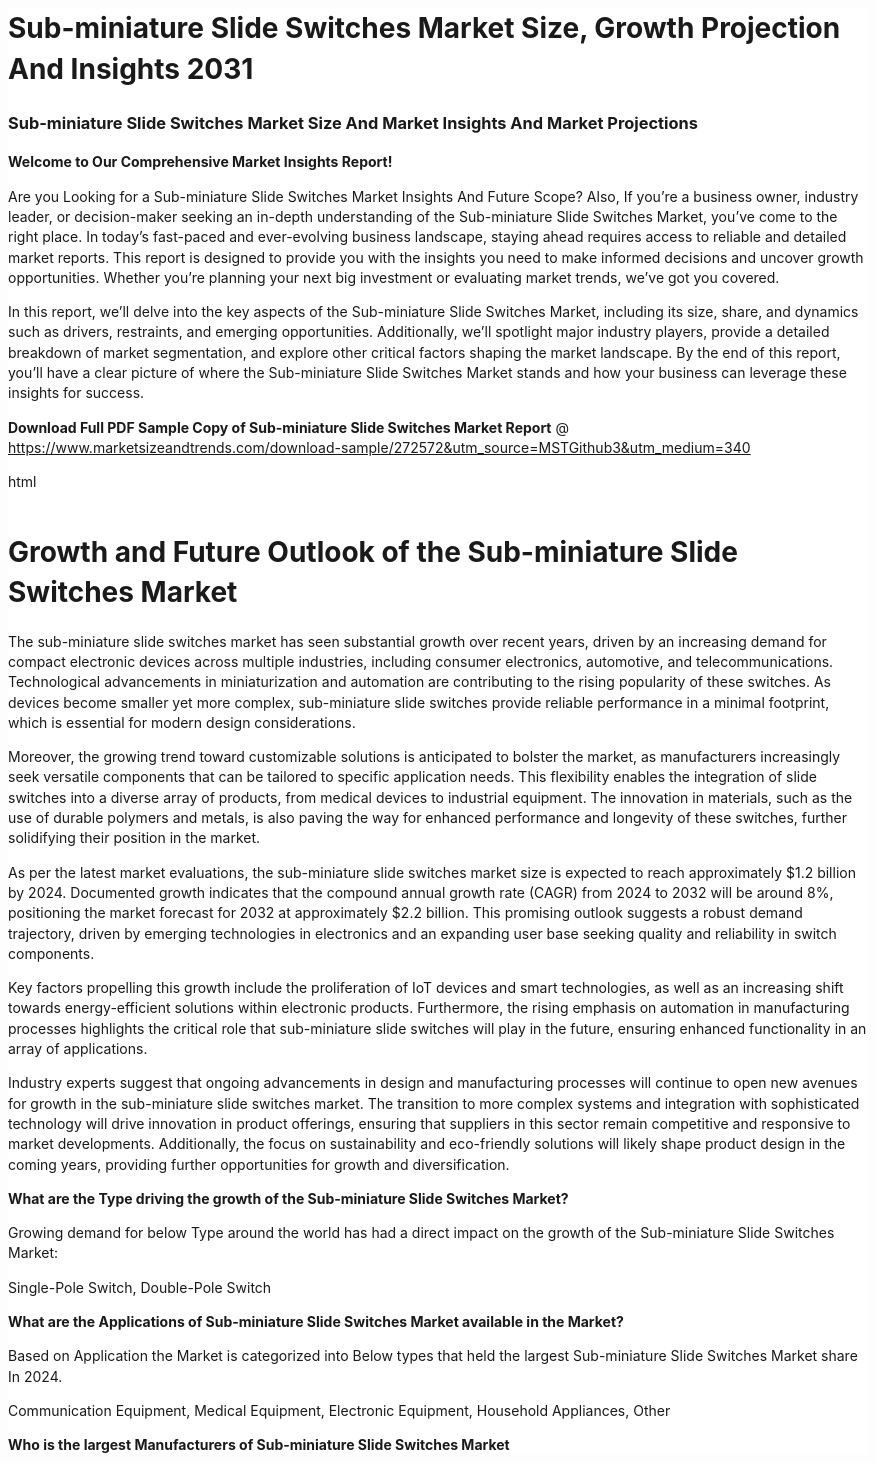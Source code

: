 <H1> Sub-miniature Slide Switches Market Size, Growth Projection And Insights 2031</H1><div class="" data-test-id=""><h3><span class="">Sub-miniature Slide Switches Market Size And Market Insights And Market Projections</span></h3></div><div class="" data-test-id=""><p><strong>Welcome to Our Comprehensive Market Insights Report!</strong></p><p>Are you Looking for a Sub-miniature Slide Switches Market Insights And Future Scope? Also, If you&rsquo;re a business owner, industry leader, or decision-maker seeking an in-depth understanding of the Sub-miniature Slide Switches Market, you&rsquo;ve come to the right place. In today&rsquo;s fast-paced and ever-evolving business landscape, staying ahead requires access to reliable and detailed market reports. This report is designed to provide you with the insights you need to make informed decisions and uncover growth opportunities. Whether you&rsquo;re planning your next big investment or evaluating market trends, we&rsquo;ve got you covered.</p><p>In this report, we&rsquo;ll delve into the key aspects of the Sub-miniature Slide Switches Market, including its size, share, and dynamics such as drivers, restraints, and emerging opportunities. Additionally, we&rsquo;ll spotlight major industry players, provide a detailed breakdown of market segmentation, and explore other critical factors shaping the market landscape. By the end of this report, you&rsquo;ll have a clear picture of where the Sub-miniature Slide Switches Market stands and how your business can leverage these insights for success.</p><p><strong>Download Full PDF Sample Copy of Sub-miniature Slide Switches Market Report</strong> @ <a href="https://www.marketsizeandtrends.com/download-sample/272572&utm_source=MSTGithub3&utm_medium=340" target="_blank">https://www.marketsizeandtrends.com/download-sample/272572&utm_source=MSTGithub3&utm_medium=340</a></p></div><div class="" data-test-id=""><p><span class="">html<!DOCTYPE html><html lang="en"><head> <meta charset="UTF-8"> <meta name="viewport" content="width=device-width, initial-scale=1.0"> <title>Sub-miniature Slide Switches Market Outlook</title></head><body> <h1>Growth and Future Outlook of the Sub-miniature Slide Switches Market</h1> <p>The sub-miniature slide switches market has seen substantial growth over recent years, driven by an increasing demand for compact electronic devices across multiple industries, including consumer electronics, automotive, and telecommunications. Technological advancements in miniaturization and automation are contributing to the rising popularity of these switches. As devices become smaller yet more complex, sub-miniature slide switches provide reliable performance in a minimal footprint, which is essential for modern design considerations.</p> <p>Moreover, the growing trend toward customizable solutions is anticipated to bolster the market, as manufacturers increasingly seek versatile components that can be tailored to specific application needs. This flexibility enables the integration of slide switches into a diverse array of products, from medical devices to industrial equipment. The innovation in materials, such as the use of durable polymers and metals, is also paving the way for enhanced performance and longevity of these switches, further solidifying their position in the market.</p> <p>As per the latest market evaluations, the sub-miniature slide switches market size is expected to reach approximately $1.2 billion by 2024. Documented growth indicates that the compound annual growth rate (CAGR) from 2024 to 2032 will be around 8%, positioning the market forecast for 2032 at approximately $2.2 billion. This promising outlook suggests a robust demand trajectory, driven by emerging technologies in electronics and an expanding user base seeking quality and reliability in switch components.</p> <p>Key factors propelling this growth include the proliferation of IoT devices and smart technologies, as well as an increasing shift towards energy-efficient solutions within electronic products. Furthermore, the rising emphasis on automation in manufacturing processes highlights the critical role that sub-miniature slide switches will play in the future, ensuring enhanced functionality in an array of applications.</p> <p><strong></strong></p> <p>Industry experts suggest that ongoing advancements in design and manufacturing processes will continue to open new avenues for growth in the sub-miniature slide switches market. The transition to more complex systems and integration with sophisticated technology will drive innovation in product offerings, ensuring that suppliers in this sector remain competitive and responsive to market developments. Additionally, the focus on sustainability and eco-friendly solutions will likely shape product design in the coming years, providing further opportunities for growth and diversification.</p></body></html></span></p><p><strong><span class="">What are the&nbsp;Type driving the growth of the Sub-miniature Slide Switches Market?</span></strong></p></div><div class="" data-test-id=""><p><span class="">Growing demand for below Type around the world has had a direct impact on the growth of the Sub-miniature Slide Switches Market:</span></p></div><div class="" data-test-id=""><p>Single-Pole Switch, Double-Pole Switch</p><p><span class=""><strong>What are the&nbsp;Applications&nbsp;of Sub-miniature Slide Switches Market available in the Market?</strong></span></p></div><div class="" data-test-id=""><p><span class="">Based on Application the Market is categorized into Below types that held the largest Sub-miniature Slide Switches Market share In 2024.</span></p></div><div class="" data-test-id=""><p><span class="">Communication Equipment, Medical Equipment, Electronic Equipment, Household Appliances, Other</span></p><p><span class=""><strong>Who is the largest Manufacturers of Sub-miniature Slide Switches Market